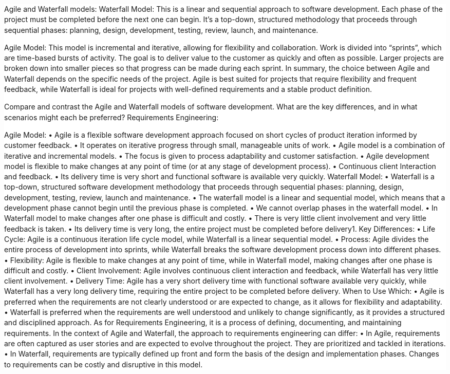 Agile and Waterfall models:
Waterfall Model: This is a linear and sequential approach to software development. Each phase of the project must be completed before the next one can begin. It’s a top-down, structured methodology that proceeds through sequential phases: planning, design, development, testing, review, launch, and maintenance.

Agile Model: This model is incremental and iterative, allowing for flexibility and collaboration. Work is divided into “sprints”, which are time-based bursts of activity. The goal is to deliver value to the customer as quickly and often as possible. Larger projects are broken down into smaller pieces so that progress can be made during each sprint.
In summary, the choice between Agile and Waterfall depends on the specific needs of the project. Agile is best suited for projects that require flexibility and frequent feedback, while Waterfall is ideal for projects with well-defined requirements and a stable product definition.



Compare and contrast the Agile and Waterfall models of software development. What are the key differences, and in what scenarios might each be preferred?
Requirements Engineering:

Agile Model:
•	Agile is a flexible software development approach focused on short cycles of product iteration informed by customer feedback.
•	It operates on iterative progress through small, manageable units of work.
•	Agile model is a combination of iterative and incremental models.
•	The focus is given to process adaptability and customer satisfaction.
•	Agile development model is flexible to make changes at any point of time (or at any stage of development process).
•	Continuous client Interaction and feedback.
•	Its delivery time is very short and functional software is available very quickly.
Waterfall Model:
•	Waterfall is a top-down, structured software development methodology that proceeds through sequential phases: planning, design, development, testing, review, launch and maintenance.
•	The waterfall model is a linear and sequential model, which means that a development phase cannot begin until the previous phase is completed.
•	We cannot overlap phases in the waterfall model.
•	In Waterfall model to make changes after one phase is difficult and costly.
•	There is very little client involvement and very little feedback is taken.
•	Its delivery time is very long, the entire project must be completed before delivery1.
Key Differences:
•	Life Cycle: Agile is a continuous iteration life cycle model, while Waterfall is a linear sequential model.
•	Process: Agile divides the entire process of development into sprints, while Waterfall breaks the software development process down into different phases.
•	Flexibility: Agile is flexible to make changes at any point of time, while in Waterfall model, making changes after one phase is difficult and costly.
•	Client Involvement: Agile involves continuous client interaction and feedback, while Waterfall has very little client involvement.
•	Delivery Time: Agile has a very short delivery time with functional software available very quickly, while Waterfall has a very long delivery time, requiring the entire project to be completed before delivery.
When to Use Which:
•	Agile is preferred when the requirements are not clearly understood or are expected to change, as it allows for flexibility and adaptability.
•	Waterfall is preferred when the requirements are well understood and unlikely to change significantly, as it provides a structured and disciplined approach.
As for Requirements Engineering, it is a process of defining, documenting, and maintaining requirements. In the context of Agile and Waterfall, the approach to requirements engineering can differ:
•	In Agile, requirements are often captured as user stories and are expected to evolve throughout the project. They are prioritized and tackled in iterations.
•	In Waterfall, requirements are typically defined up front and form the basis of the design and implementation phases. Changes to requirements can be costly and disruptive in this model.
